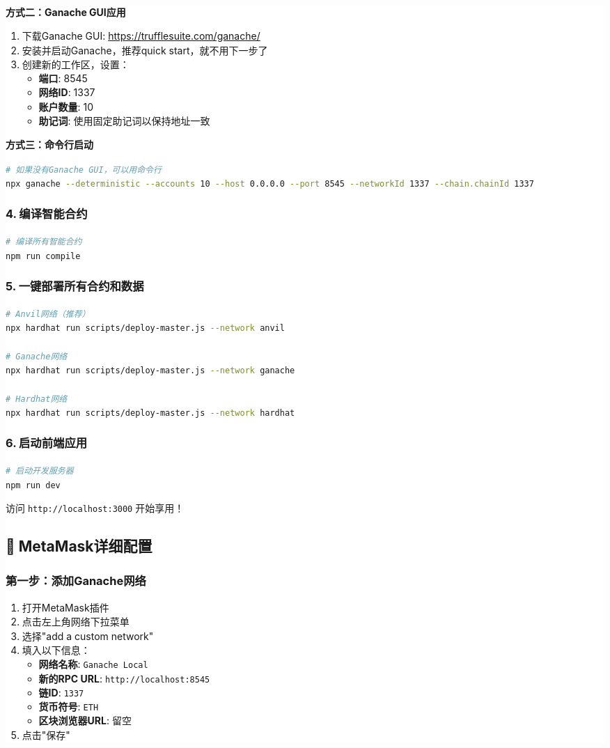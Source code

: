 **方式二：Ganache GUI应用**
1. 下载Ganache GUI: https://trufflesuite.com/ganache/
2. 安装并启动Ganache，推荐quick start，就不用下一步了
3. 创建新的工作区，设置：
   - **端口**: 8545
   - **网络ID**: 1337
   - **账户数量**: 10
   - **助记词**: 使用固定助记词以保持地址一致

**方式三：命令行启动**
```bash
# 如果没有Ganache GUI，可以用命令行
npx ganache --deterministic --accounts 10 --host 0.0.0.0 --port 8545 --networkId 1337 --chain.chainId 1337
```

### 4. 编译智能合约
```bash
# 编译所有智能合约
npm run compile
```

### 5. 一键部署所有合约和数据
```bash
# Anvil网络（推荐）
npx hardhat run scripts/deploy-master.js --network anvil

# Ganache网络
npx hardhat run scripts/deploy-master.js --network ganache

# Hardhat网络
npx hardhat run scripts/deploy-master.js --network hardhat
```

### 6. 启动前端应用
```bash
# 启动开发服务器
npm run dev
```

访问 `http://localhost:3000` 开始享用！

## 🔧 MetaMask详细配置

### 第一步：添加Ganache网络
1. 打开MetaMask插件
2. 点击左上角网络下拉菜单
3. 选择"add a custom network"
4. 填入以下信息：
   - **网络名称**: `Ganache Local`
   - **新的RPC URL**: `http://localhost:8545`
   - **链ID**: `1337`
   - **货币符号**: `ETH`
   - **区块浏览器URL**: 留空
5. 点击"保存"
